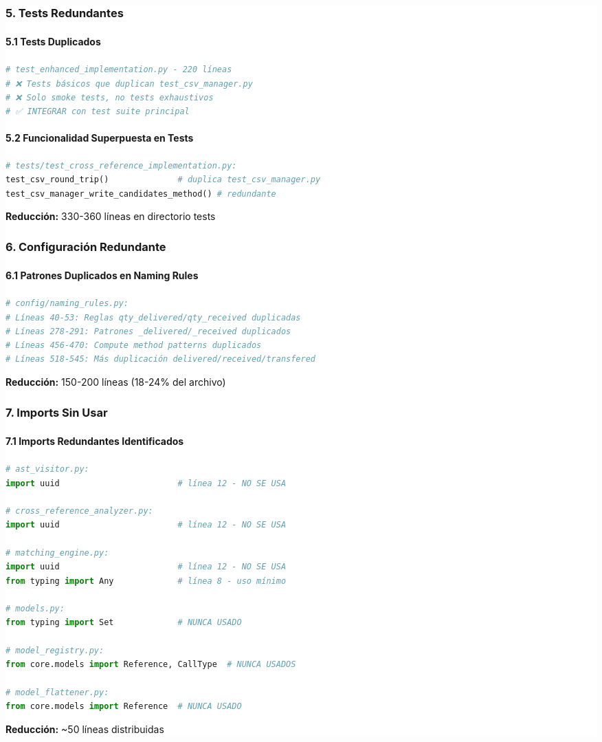 ### **5. Tests Redundantes**

#### **5.1 Tests Duplicados**
```python
# test_enhanced_implementation.py - 220 líneas
# ❌ Tests básicos que duplican test_csv_manager.py
# ❌ Solo smoke tests, no tests exhaustivos
# ✅ INTEGRAR con test suite principal
```

#### **5.2 Funcionalidad Superpuesta en Tests**
```python
# tests/test_cross_reference_implementation.py:
test_csv_round_trip()              # duplica test_csv_manager.py
test_csv_manager_write_candidates_method() # redundante
```
**Reducción:** 330-360 líneas en directorio tests

### **6. Configuración Redundante**

#### **6.1 Patrones Duplicados en Naming Rules**
```python
# config/naming_rules.py:
# Líneas 40-53: Reglas qty_delivered/qty_received duplicadas
# Líneas 278-291: Patrones _delivered/_received duplicados  
# Líneas 456-470: Compute method patterns duplicados
# Líneas 518-545: Más duplicación delivered/received/transfered
```
**Reducción:** 150-200 líneas (18-24% del archivo)

### **7. Imports Sin Usar**

#### **7.1 Imports Redundantes Identificados**
```python
# ast_visitor.py:
import uuid                        # línea 12 - NO SE USA

# cross_reference_analyzer.py:  
import uuid                        # línea 12 - NO SE USA

# matching_engine.py:
import uuid                        # línea 12 - NO SE USA  
from typing import Any             # línea 8 - uso mínimo

# models.py:
from typing import Set             # NUNCA USADO

# model_registry.py:
from core.models import Reference, CallType  # NUNCA USADOS

# model_flattener.py:
from core.models import Reference  # NUNCA USADO
```
**Reducción:** ~50 líneas distribuidas
